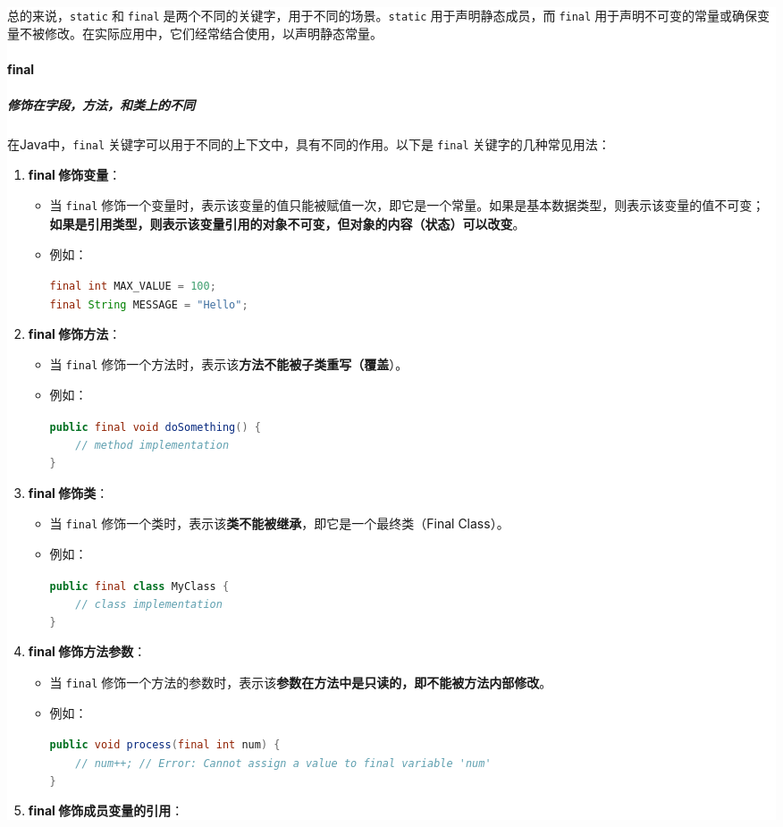 总的来说，`static` 和 `final` 是两个不同的关键字，用于不同的场景。`static` 用于声明静态成员，而 `final` 用于声明不可变的常量或确保变量不被修改。在实际应用中，它们经常结合使用，以声明静态常量。



#### final

##### 修饰在字段，方法，和类上的不同

在Java中，`final` 关键字可以用于不同的上下文中，具有不同的作用。以下是 `final` 关键字的几种常见用法：

1. **final 修饰变量**：

   - 当 `final` 修饰一个变量时，表示该变量的值只能被赋值一次，即它是一个常量。如果是基本数据类型，则表示该变量的值不可变；**如果是引用类型，则表示该变量引用的对象不可变，但对象的内容（状态）可以改变**。

   - 例如：

     ```java
     final int MAX_VALUE = 100;
     final String MESSAGE = "Hello";
     ```

2. **final 修饰方法**：

   - 当 `final` 修饰一个方法时，表示该**方法不能被子类重写（覆盖**）。

   - 例如：

     ```java
     public final void doSomething() {
         // method implementation
     }
     ```

3. **final 修饰类**：

   - 当 `final` 修饰一个类时，表示该**类不能被继承**，即它是一个最终类（Final Class）。

   - 例如：

     ```java
     public final class MyClass {
         // class implementation
     }
     ```

4. **final 修饰方法参数**：

   - 当 `final` 修饰一个方法的参数时，表示该**参数在方法中是只读的，即不能被方法内部修改**。

   - 例如：

     ```java
     public void process(final int num) {
         // num++; // Error: Cannot assign a value to final variable 'num'
     }
     ```

5. **final 修饰成员变量的引用**：
